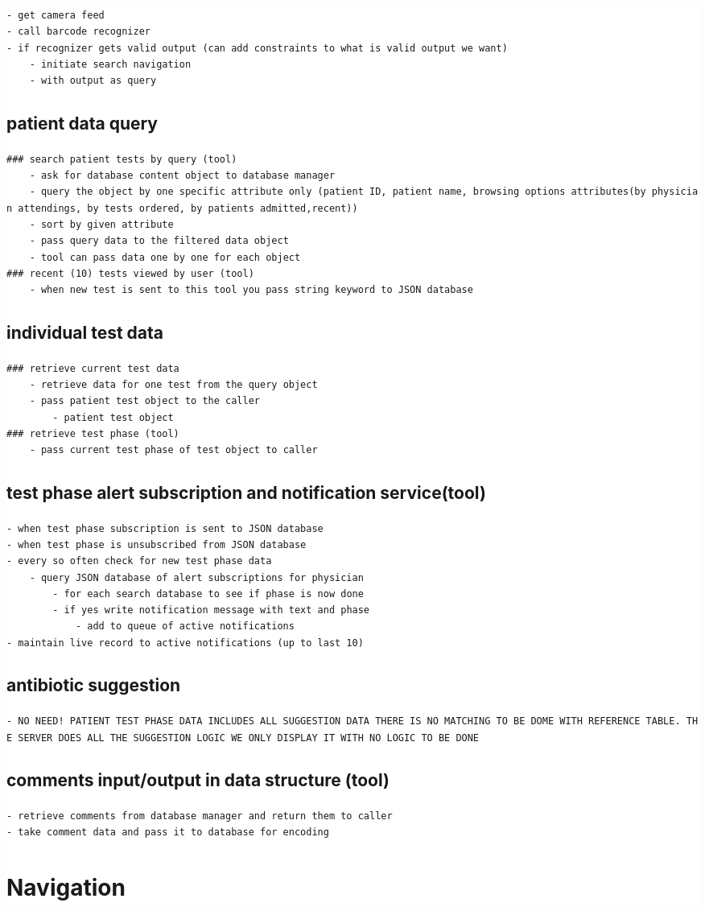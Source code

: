     - get camera feed
    - call barcode recognizer
    - if recognizer gets valid output (can add constraints to what is valid output we want)
        - initiate search navigation 
        - with output as query
## patient data query
    ### search patient tests by query (tool)
        - ask for database content object to database manager
        - query the object by one specific attribute only (patient ID, patient name, browsing options attributes(by physician attendings, by tests ordered, by patients admitted,recent))
        - sort by given attribute
        - pass query data to the filtered data object
        - tool can pass data one by one for each object
    ### recent (10) tests viewed by user (tool)
        - when new test is sent to this tool you pass string keyword to JSON database
## individual test data
    ### retrieve current test data
        - retrieve data for one test from the query object
        - pass patient test object to the caller
            - patient test object
    ### retrieve test phase (tool)
        - pass current test phase of test object to caller
## test phase alert subscription and notification service(tool)
    - when test phase subscription is sent to JSON database
    - when test phase is unsubscribed from JSON database
    - every so often check for new test phase data
        - query JSON database of alert subscriptions for physician
            - for each search database to see if phase is now done
            - if yes write notification message with text and phase
                - add to queue of active notifications
    - maintain live record to active notifications (up to last 10)
## antibiotic suggestion
    - NO NEED! PATIENT TEST PHASE DATA INCLUDES ALL SUGGESTION DATA THERE IS NO MATCHING TO BE DOME WITH REFERENCE TABLE. THE SERVER DOES ALL THE SUGGESTION LOGIC WE ONLY DISPLAY IT WITH NO LOGIC TO BE DONE
## comments input/output in data structure (tool)
    - retrieve comments from database manager and return them to caller
    - take comment data and pass it to database for encoding

# Navigation
